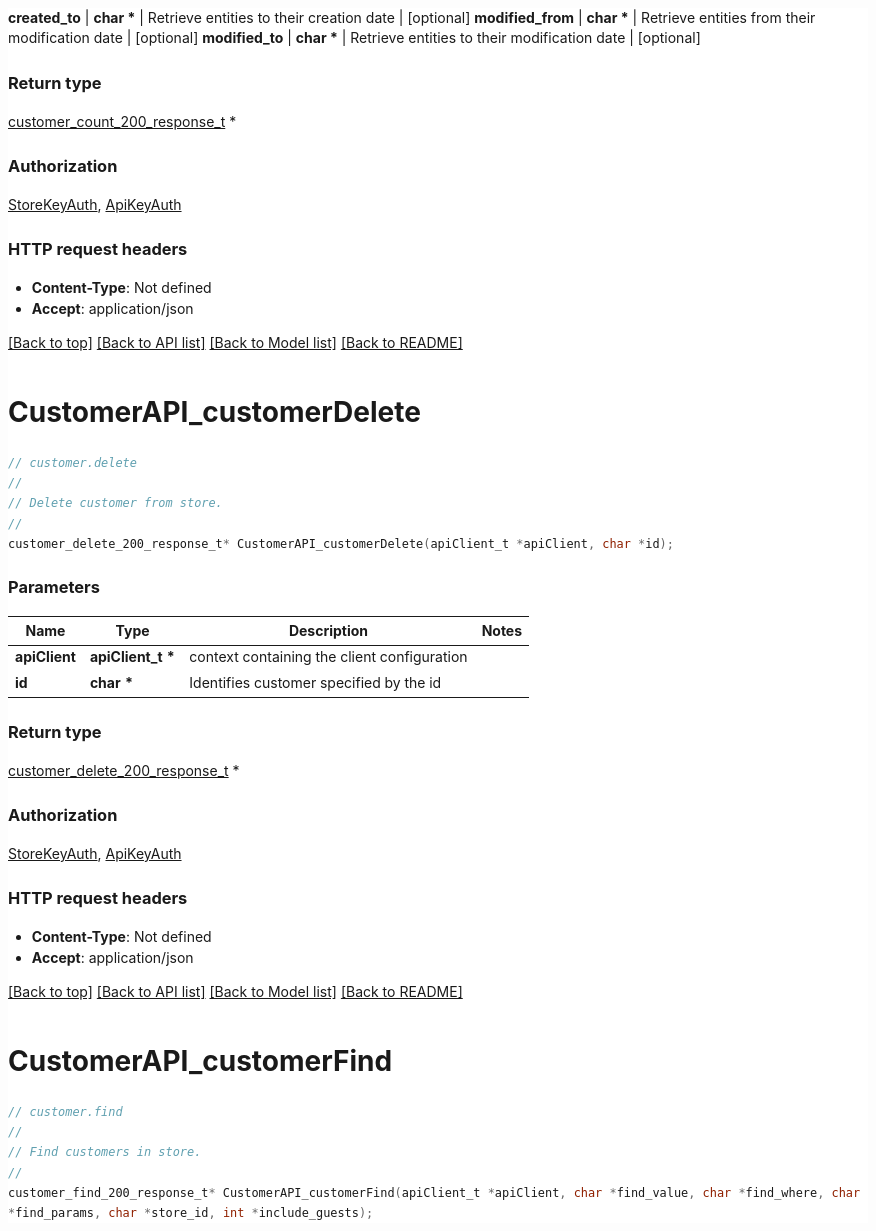 **created_to** | **char \*** | Retrieve entities to their creation date | [optional] 
**modified_from** | **char \*** | Retrieve entities from their modification date | [optional] 
**modified_to** | **char \*** | Retrieve entities to their modification date | [optional] 

### Return type

[customer_count_200_response_t](customer_count_200_response.md) *


### Authorization

[StoreKeyAuth](../README.md#StoreKeyAuth), [ApiKeyAuth](../README.md#ApiKeyAuth)

### HTTP request headers

 - **Content-Type**: Not defined
 - **Accept**: application/json

[[Back to top]](#) [[Back to API list]](../README.md#documentation-for-api-endpoints) [[Back to Model list]](../README.md#documentation-for-models) [[Back to README]](../README.md)

# **CustomerAPI_customerDelete**
```c
// customer.delete
//
// Delete customer from store.
//
customer_delete_200_response_t* CustomerAPI_customerDelete(apiClient_t *apiClient, char *id);
```

### Parameters
Name | Type | Description  | Notes
------------- | ------------- | ------------- | -------------
**apiClient** | **apiClient_t \*** | context containing the client configuration |
**id** | **char \*** | Identifies customer specified by the id | 

### Return type

[customer_delete_200_response_t](customer_delete_200_response.md) *


### Authorization

[StoreKeyAuth](../README.md#StoreKeyAuth), [ApiKeyAuth](../README.md#ApiKeyAuth)

### HTTP request headers

 - **Content-Type**: Not defined
 - **Accept**: application/json

[[Back to top]](#) [[Back to API list]](../README.md#documentation-for-api-endpoints) [[Back to Model list]](../README.md#documentation-for-models) [[Back to README]](../README.md)

# **CustomerAPI_customerFind**
```c
// customer.find
//
// Find customers in store.
//
customer_find_200_response_t* CustomerAPI_customerFind(apiClient_t *apiClient, char *find_value, char *find_where, char *find_params, char *store_id, int *include_guests);
```
